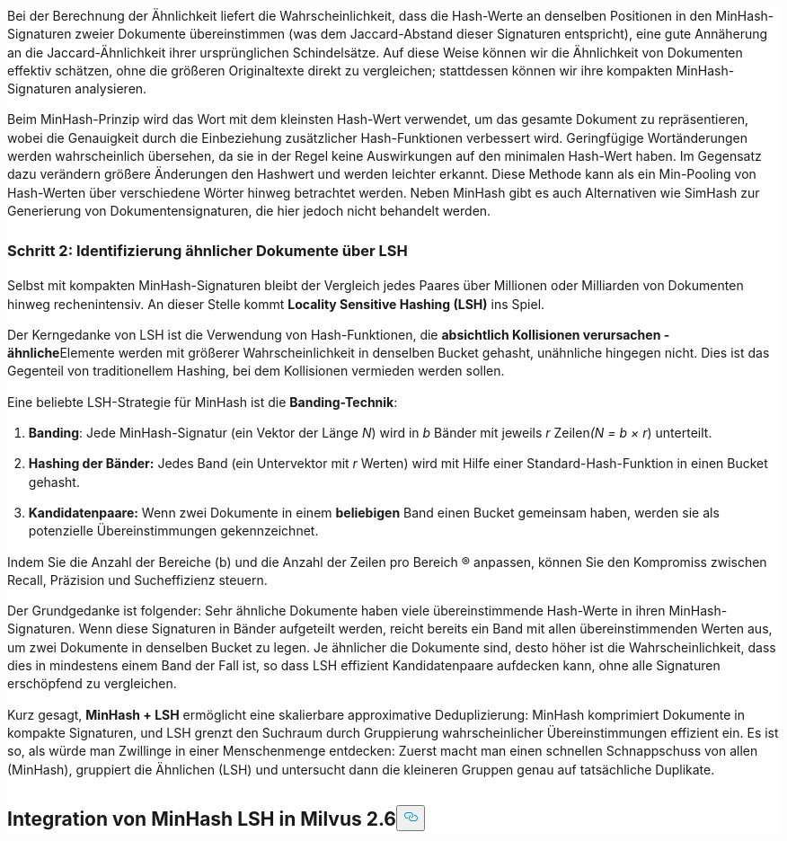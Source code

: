 <p>Bei der Berechnung der Ähnlichkeit liefert die Wahrscheinlichkeit, dass die Hash-Werte an denselben Positionen in den MinHash-Signaturen zweier Dokumente übereinstimmen (was dem Jaccard-Abstand dieser Signaturen entspricht), eine gute Annäherung an die Jaccard-Ähnlichkeit ihrer ursprünglichen Schindelsätze. Auf diese Weise können wir die Ähnlichkeit von Dokumenten effektiv schätzen, ohne die größeren Originaltexte direkt zu vergleichen; stattdessen können wir ihre kompakten MinHash-Signaturen analysieren.</p>
<p>Beim MinHash-Prinzip wird das Wort mit dem kleinsten Hash-Wert verwendet, um das gesamte Dokument zu repräsentieren, wobei die Genauigkeit durch die Einbeziehung zusätzlicher Hash-Funktionen verbessert wird. Geringfügige Wortänderungen werden wahrscheinlich übersehen, da sie in der Regel keine Auswirkungen auf den minimalen Hash-Wert haben. Im Gegensatz dazu verändern größere Änderungen den Hashwert und werden leichter erkannt. Diese Methode kann als ein Min-Pooling von Hash-Werten über verschiedene Wörter hinweg betrachtet werden. Neben MinHash gibt es auch Alternativen wie SimHash zur Generierung von Dokumentensignaturen, die hier jedoch nicht behandelt werden.</p>
<h3 id="Step-2-Identifying-Similar-Documents-via-LSH" class="common-anchor-header">Schritt 2: Identifizierung ähnlicher Dokumente über LSH</h3><p>Selbst mit kompakten MinHash-Signaturen bleibt der Vergleich jedes Paares über Millionen oder Milliarden von Dokumenten hinweg rechenintensiv. An dieser Stelle kommt <strong>Locality Sensitive Hashing (LSH)</strong> ins Spiel.</p>
<p>Der Kerngedanke von LSH ist die Verwendung von Hash-Funktionen, die <strong>absichtlich Kollisionen verursachen - ähnliche</strong>Elemente werden mit größerer Wahrscheinlichkeit in denselben Bucket gehasht, unähnliche hingegen nicht. Dies ist das Gegenteil von traditionellem Hashing, bei dem Kollisionen vermieden werden sollen.</p>
<p>Eine beliebte LSH-Strategie für MinHash ist die <strong>Banding-Technik</strong>:</p>
<ol>
<li><p><strong>Banding</strong>: Jede MinHash-Signatur (ein Vektor der Länge <em>N</em>) wird in <em>b</em> Bänder mit jeweils <em>r</em> Zeilen<em>(N = b × r</em>) unterteilt.</p></li>
<li><p><strong>Hashing der Bänder:</strong> Jedes Band (ein Untervektor mit <em>r</em> Werten) wird mit Hilfe einer Standard-Hash-Funktion in einen Bucket gehasht.</p></li>
<li><p><strong>Kandidatenpaare:</strong> Wenn zwei Dokumente in einem <strong>beliebigen</strong> Band einen Bucket gemeinsam haben, werden sie als potenzielle Übereinstimmungen gekennzeichnet.</p></li>
</ol>
<p>Indem Sie die Anzahl der Bereiche (b) und die Anzahl der Zeilen pro Bereich ® anpassen, können Sie den Kompromiss zwischen Recall, Präzision und Sucheffizienz steuern.</p>
<p>Der Grundgedanke ist folgender: Sehr ähnliche Dokumente haben viele übereinstimmende Hash-Werte in ihren MinHash-Signaturen. Wenn diese Signaturen in Bänder aufgeteilt werden, reicht bereits ein Band mit allen übereinstimmenden Werten aus, um zwei Dokumente in denselben Bucket zu legen. Je ähnlicher die Dokumente sind, desto höher ist die Wahrscheinlichkeit, dass dies in mindestens einem Band der Fall ist, so dass LSH effizient Kandidatenpaare aufdecken kann, ohne alle Signaturen erschöpfend zu vergleichen.</p>
<p>Kurz gesagt, <strong>MinHash + LSH</strong> ermöglicht eine skalierbare approximative Deduplizierung: MinHash komprimiert Dokumente in kompakte Signaturen, und LSH grenzt den Suchraum durch Gruppierung wahrscheinlicher Übereinstimmungen effizient ein. Es ist so, als würde man Zwillinge in einer Menschenmenge entdecken: Zuerst macht man einen schnellen Schnappschuss von allen (MinHash), gruppiert die Ähnlichen (LSH) und untersucht dann die kleineren Gruppen genau auf tatsächliche Duplikate.</p>
<h2 id="Integrating-MinHash-LSH-in-Milvus-26" class="common-anchor-header">Integration von MinHash LSH in Milvus 2.6<button data-href="#Integrating-MinHash-LSH-in-Milvus-26" class="anchor-icon" translate="no">
      <svg translate="no"
        aria-hidden="true"
        focusable="false"
        height="20"
        version="1.1"
        viewBox="0 0 16 16"
        width="16"
      >
        <path
          fill="#0092E4"
          fill-rule="evenodd"
          d="M4 9h1v1H4c-1.5 0-3-1.69-3-3.5S2.55 3 4 3h4c1.45 0 3 1.69 3 3.5 0 1.41-.91 2.72-2 3.25V8.59c.58-.45 1-1.27 1-2.09C10 5.22 8.98 4 8 4H4c-.98 0-2 1.22-2 2.5S3 9 4 9zm9-3h-1v1h1c1 0 2 1.22 2 2.5S13.98 12 13 12H9c-.98 0-2-1.22-2-2.5 0-.83.42-1.64 1-2.09V6.25c-1.09.53-2 1.84-2 3.25C6 11.31 7.55 13 9 13h4c1.45 0 3-1.69 3-3.5S14.5 6 13 6z"
        ></path>